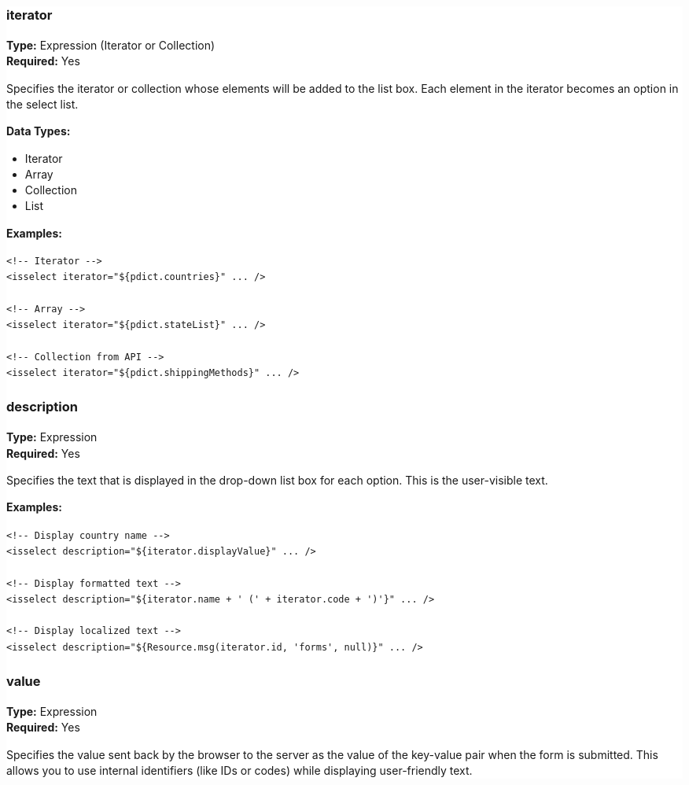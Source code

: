 ### iterator

**Type:** Expression (Iterator or Collection)  
**Required:** Yes

Specifies the iterator or collection whose elements will be added to the list box. Each element in the iterator becomes an option in the select list.

**Data Types:**
- Iterator
- Array
- Collection
- List

**Examples:**
```isml
<!-- Iterator -->
<isselect iterator="${pdict.countries}" ... />

<!-- Array -->
<isselect iterator="${pdict.stateList}" ... />

<!-- Collection from API -->
<isselect iterator="${pdict.shippingMethods}" ... />
```

### description

**Type:** Expression  
**Required:** Yes

Specifies the text that is displayed in the drop-down list box for each option. This is the user-visible text.

**Examples:**
```isml
<!-- Display country name -->
<isselect description="${iterator.displayValue}" ... />

<!-- Display formatted text -->
<isselect description="${iterator.name + ' (' + iterator.code + ')'}" ... />

<!-- Display localized text -->
<isselect description="${Resource.msg(iterator.id, 'forms', null)}" ... />
```

### value

**Type:** Expression  
**Required:** Yes

Specifies the value sent back by the browser to the server as the value of the key-value pair when the form is submitted. This allows you to use internal identifiers (like IDs or codes) while displaying user-friendly text.
